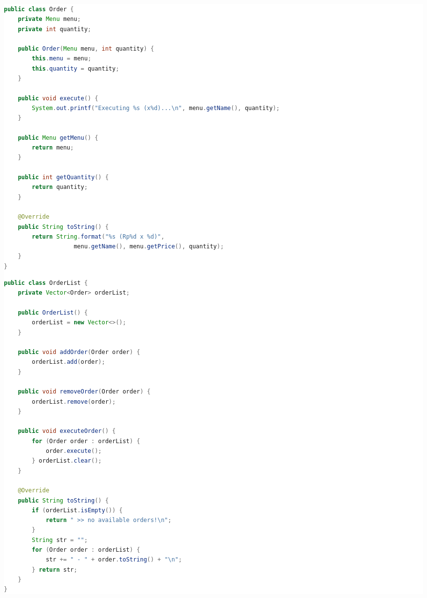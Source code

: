 ```java
public class Order {
    private Menu menu;
    private int quantity;

    public Order(Menu menu, int quantity) {
        this.menu = menu;
        this.quantity = quantity;
    }

    public void execute() {
        System.out.printf("Executing %s (x%d)...\n", menu.getName(), quantity);
    }

    public Menu getMenu() {
        return menu;
    }

    public int getQuantity() {
        return quantity;
    }

    @Override
    public String toString() {
        return String.format("%s (Rp%d x %d)",
                    menu.getName(), menu.getPrice(), quantity);
    }
}
```

```java
public class OrderList {
    private Vector<Order> orderList;

    public OrderList() {
        orderList = new Vector<>();
    }

    public void addOrder(Order order) {
        orderList.add(order);
    }

    public void removeOrder(Order order) {
        orderList.remove(order);
    }

    public void executeOrder() {
        for (Order order : orderList) {
            order.execute();
        } orderList.clear();
    }

    @Override
    public String toString() {
    	if (orderList.isEmpty()) {
    		return " >> no available orders!\n";
    	}
        String str = "";
        for (Order order : orderList) {
            str += " - " + order.toString() + "\n";
        } return str;
    }
}
```
